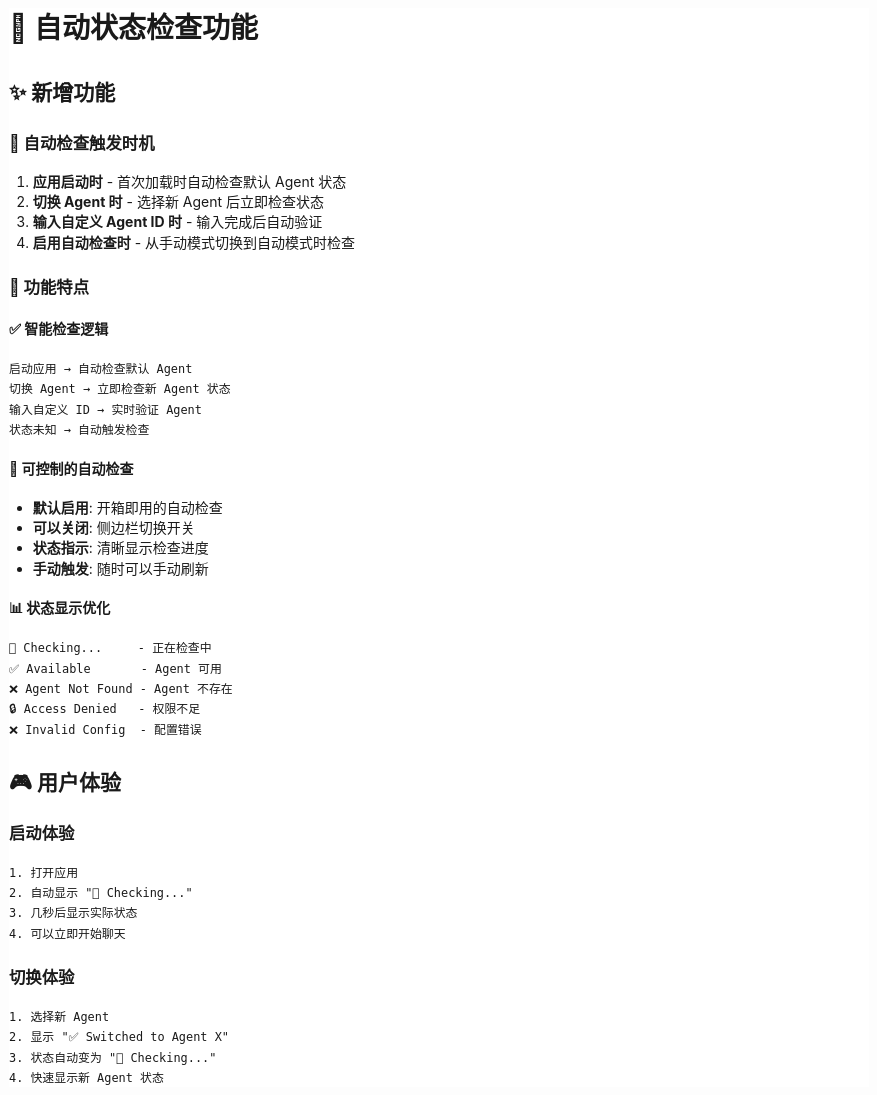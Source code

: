 # 🔄 自动状态检查功能

## ✨ 新增功能

### 🚀 自动检查触发时机
1. **应用启动时** - 首次加载时自动检查默认 Agent 状态
2. **切换 Agent 时** - 选择新 Agent 后立即检查状态
3. **输入自定义 Agent ID 时** - 输入完成后自动验证
4. **启用自动检查时** - 从手动模式切换到自动模式时检查

### 🎯 功能特点

#### ✅ 智能检查逻辑
```
启动应用 → 自动检查默认 Agent
切换 Agent → 立即检查新 Agent 状态
输入自定义 ID → 实时验证 Agent
状态未知 → 自动触发检查
```

#### 🔧 可控制的自动检查
- **默认启用**: 开箱即用的自动检查
- **可以关闭**: 侧边栏切换开关
- **状态指示**: 清晰显示检查进度
- **手动触发**: 随时可以手动刷新

#### 📊 状态显示优化
```
🔄 Checking...     - 正在检查中
✅ Available       - Agent 可用
❌ Agent Not Found - Agent 不存在
🔒 Access Denied   - 权限不足
❌ Invalid Config  - 配置错误
```

## 🎮 用户体验

### 启动体验
```
1. 打开应用
2. 自动显示 "🔄 Checking..." 
3. 几秒后显示实际状态
4. 可以立即开始聊天
```

### 切换体验
```
1. 选择新 Agent
2. 显示 "✅ Switched to Agent X"
3. 状态自动变为 "🔄 Checking..."
4. 快速显示新 Agent 状态
```
